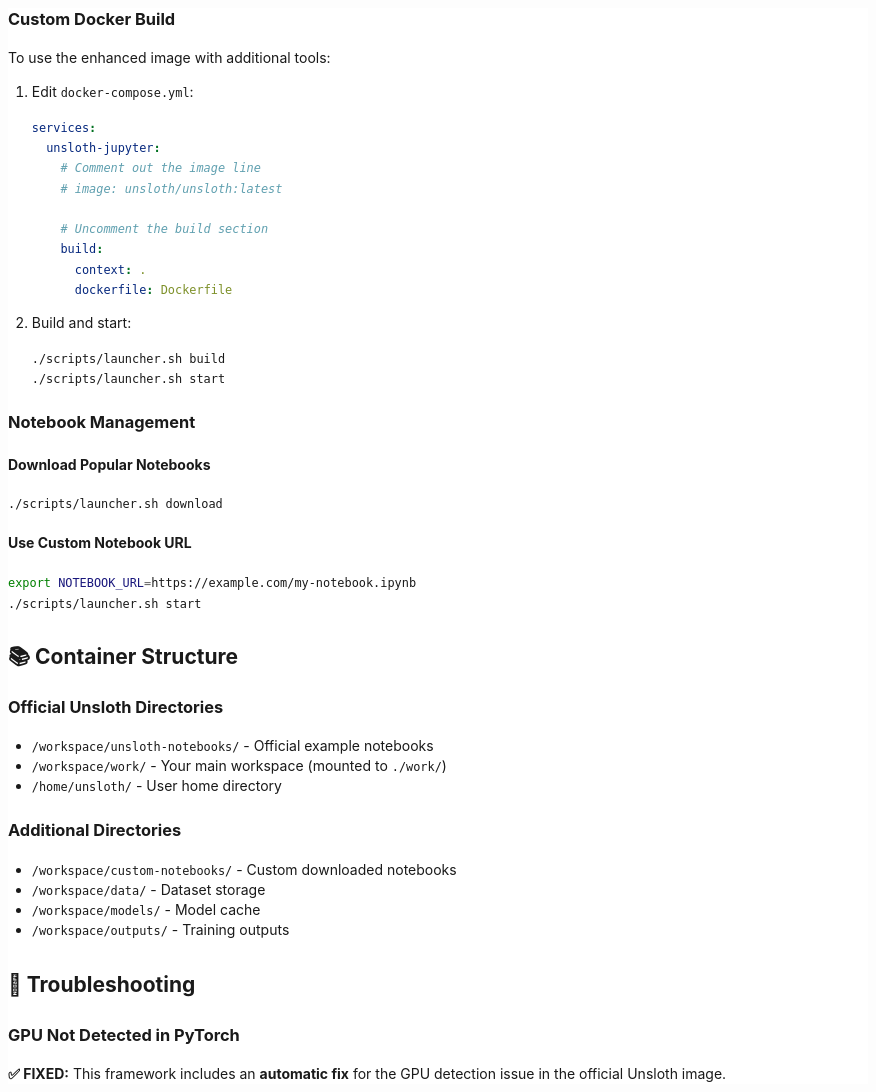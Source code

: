 ### Custom Docker Build
To use the enhanced image with additional tools:

1. Edit `docker-compose.yml`:
   ```yaml
   services:
     unsloth-jupyter:
       # Comment out the image line
       # image: unsloth/unsloth:latest
       
       # Uncomment the build section
       build:
         context: .
         dockerfile: Dockerfile
   ```

2. Build and start:
   ```bash
   ./scripts/launcher.sh build
   ./scripts/launcher.sh start
   ```

### Notebook Management

#### Download Popular Notebooks
```bash
./scripts/launcher.sh download
```

#### Use Custom Notebook URL
```bash
export NOTEBOOK_URL=https://example.com/my-notebook.ipynb
./scripts/launcher.sh start
```

## 📚 Container Structure

### Official Unsloth Directories
- `/workspace/unsloth-notebooks/` - Official example notebooks
- `/workspace/work/` - Your main workspace (mounted to `./work/`)
- `/home/unsloth/` - User home directory

### Additional Directories
- `/workspace/custom-notebooks/` - Custom downloaded notebooks
- `/workspace/data/` - Dataset storage
- `/workspace/models/` - Model cache
- `/workspace/outputs/` - Training outputs

## 🔧 Troubleshooting

### GPU Not Detected in PyTorch
**✅ FIXED:** This framework includes an **automatic fix** for the GPU detection issue in the official Unsloth image.
